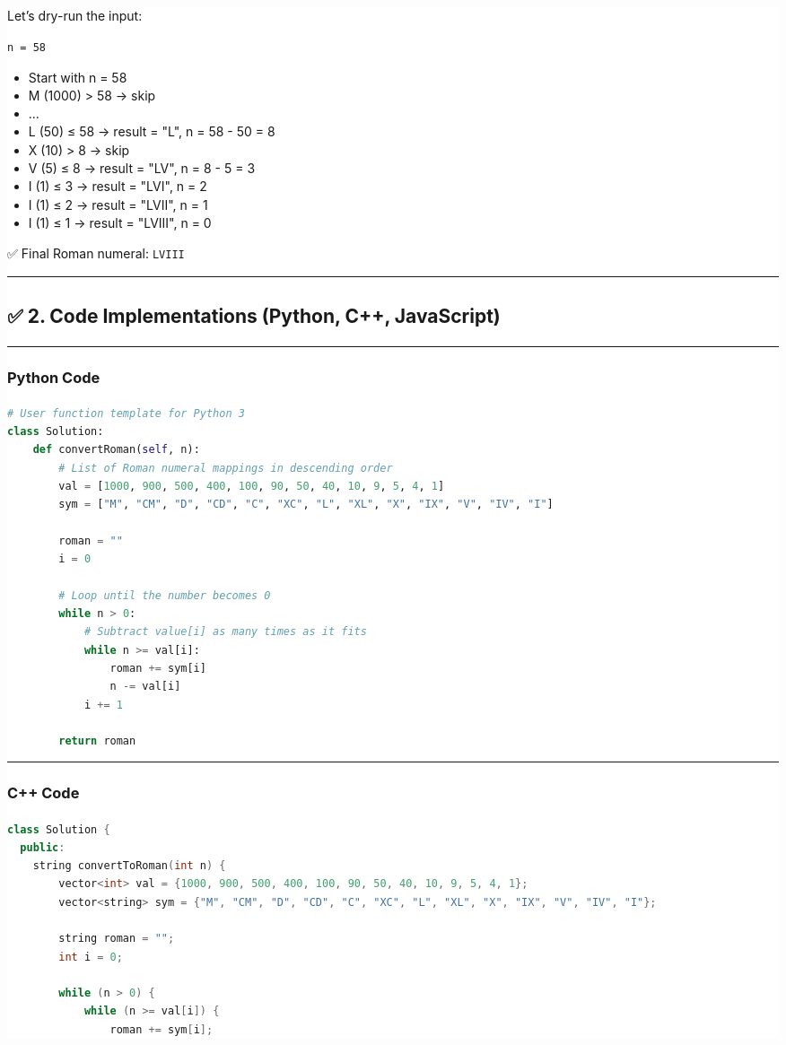 Let’s dry-run the input:

```text
n = 58
```

* Start with n = 58
* M (1000) > 58 → skip
* ...
* L (50) ≤ 58 → result = "L", n = 58 - 50 = 8
* X (10) > 8 → skip
* V (5) ≤ 8 → result = "LV", n = 8 - 5 = 3
* I (1) ≤ 3 → result = "LVI", n = 2
* I (1) ≤ 2 → result = "LVII", n = 1
* I (1) ≤ 1 → result = "LVIII", n = 0

✅ Final Roman numeral: `LVIII`

---

## ✅ **2. Code Implementations (Python, C++, JavaScript)**

---

### **Python Code**

```python
# User function template for Python 3
class Solution:
    def convertRoman(self, n):
        # List of Roman numeral mappings in descending order
        val = [1000, 900, 500, 400, 100, 90, 50, 40, 10, 9, 5, 4, 1]
        sym = ["M", "CM", "D", "CD", "C", "XC", "L", "XL", "X", "IX", "V", "IV", "I"]
        
        roman = ""
        i = 0
        
        # Loop until the number becomes 0
        while n > 0:
            # Subtract value[i] as many times as it fits
            while n >= val[i]:
                roman += sym[i]
                n -= val[i]
            i += 1
        
        return roman
```

---

### **C++ Code**

```cpp
class Solution {
  public:
    string convertToRoman(int n) {
        vector<int> val = {1000, 900, 500, 400, 100, 90, 50, 40, 10, 9, 5, 4, 1};
        vector<string> sym = {"M", "CM", "D", "CD", "C", "XC", "L", "XL", "X", "IX", "V", "IV", "I"};
        
        string roman = "";
        int i = 0;
        
        while (n > 0) {
            while (n >= val[i]) {
                roman += sym[i];
```